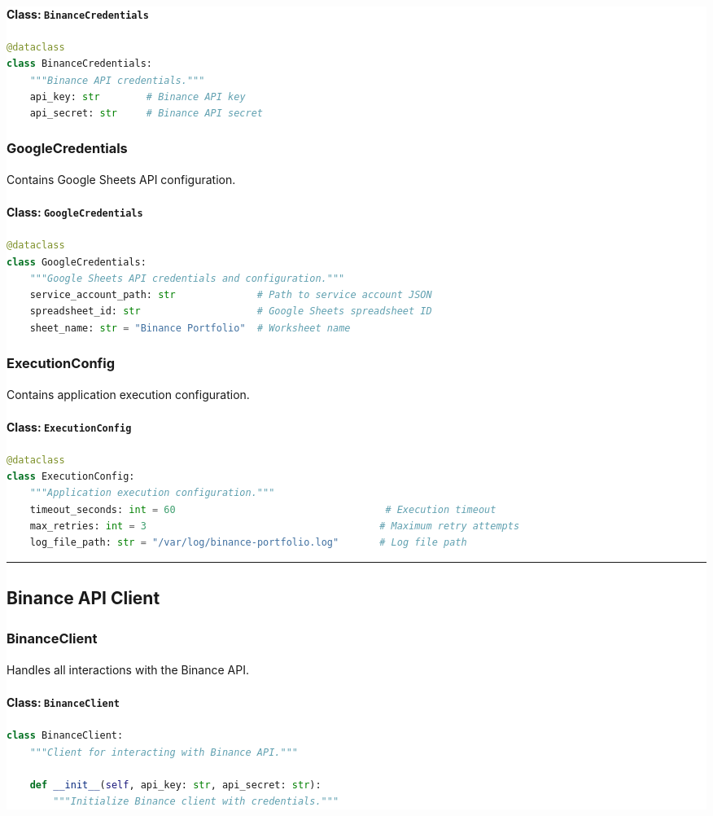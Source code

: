 #### Class: `BinanceCredentials`

```python
@dataclass
class BinanceCredentials:
    """Binance API credentials."""
    api_key: str        # Binance API key
    api_secret: str     # Binance API secret
```

### GoogleCredentials

Contains Google Sheets API configuration.

#### Class: `GoogleCredentials`

```python
@dataclass
class GoogleCredentials:
    """Google Sheets API credentials and configuration."""
    service_account_path: str              # Path to service account JSON
    spreadsheet_id: str                    # Google Sheets spreadsheet ID
    sheet_name: str = "Binance Portfolio"  # Worksheet name
```

### ExecutionConfig

Contains application execution configuration.

#### Class: `ExecutionConfig`

```python
@dataclass
class ExecutionConfig:
    """Application execution configuration."""
    timeout_seconds: int = 60                                    # Execution timeout
    max_retries: int = 3                                        # Maximum retry attempts
    log_file_path: str = "/var/log/binance-portfolio.log"       # Log file path
```

---

## Binance API Client

### BinanceClient

Handles all interactions with the Binance API.

#### Class: `BinanceClient`

```python
class BinanceClient:
    """Client for interacting with Binance API."""
    
    def __init__(self, api_key: str, api_secret: str):
        """Initialize Binance client with credentials."""
```

